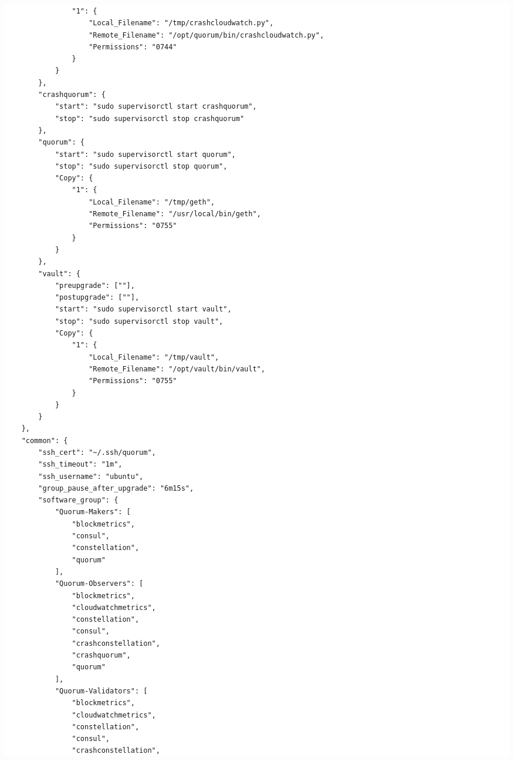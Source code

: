 ```
                "1": {
                    "Local_Filename": "/tmp/crashcloudwatch.py",
                    "Remote_Filename": "/opt/quorum/bin/crashcloudwatch.py",
                    "Permissions": "0744"
                }
            }
        },
        "crashquorum": {
            "start": "sudo supervisorctl start crashquorum",
            "stop": "sudo supervisorctl stop crashquorum"
        },
        "quorum": {
            "start": "sudo supervisorctl start quorum",
            "stop": "sudo supervisorctl stop quorum",
            "Copy": {
                "1": {
                    "Local_Filename": "/tmp/geth",
                    "Remote_Filename": "/usr/local/bin/geth",
                    "Permissions": "0755"
                }
            }
        },
        "vault": {
            "preupgrade": [""],
            "postupgrade": [""],
            "start": "sudo supervisorctl start vault",
            "stop": "sudo supervisorctl stop vault",
            "Copy": {
                "1": {
                    "Local_Filename": "/tmp/vault",
                    "Remote_Filename": "/opt/vault/bin/vault",
                    "Permissions": "0755"
                }
            }
        }
    },
    "common": {
        "ssh_cert": "~/.ssh/quorum",
        "ssh_timeout": "1m",
        "ssh_username": "ubuntu",
        "group_pause_after_upgrade": "6m15s",
        "software_group": {
            "Quorum-Makers": [
                "blockmetrics",
                "consul",
                "constellation",
                "quorum"
            ],
            "Quorum-Observers": [
                "blockmetrics",
                "cloudwatchmetrics",
                "constellation",
                "consul",
                "crashconstellation",
                "crashquorum",
                "quorum"
            ],
            "Quorum-Validators": [
                "blockmetrics",
                "cloudwatchmetrics",
                "constellation",
                "consul",
                "crashconstellation",
```